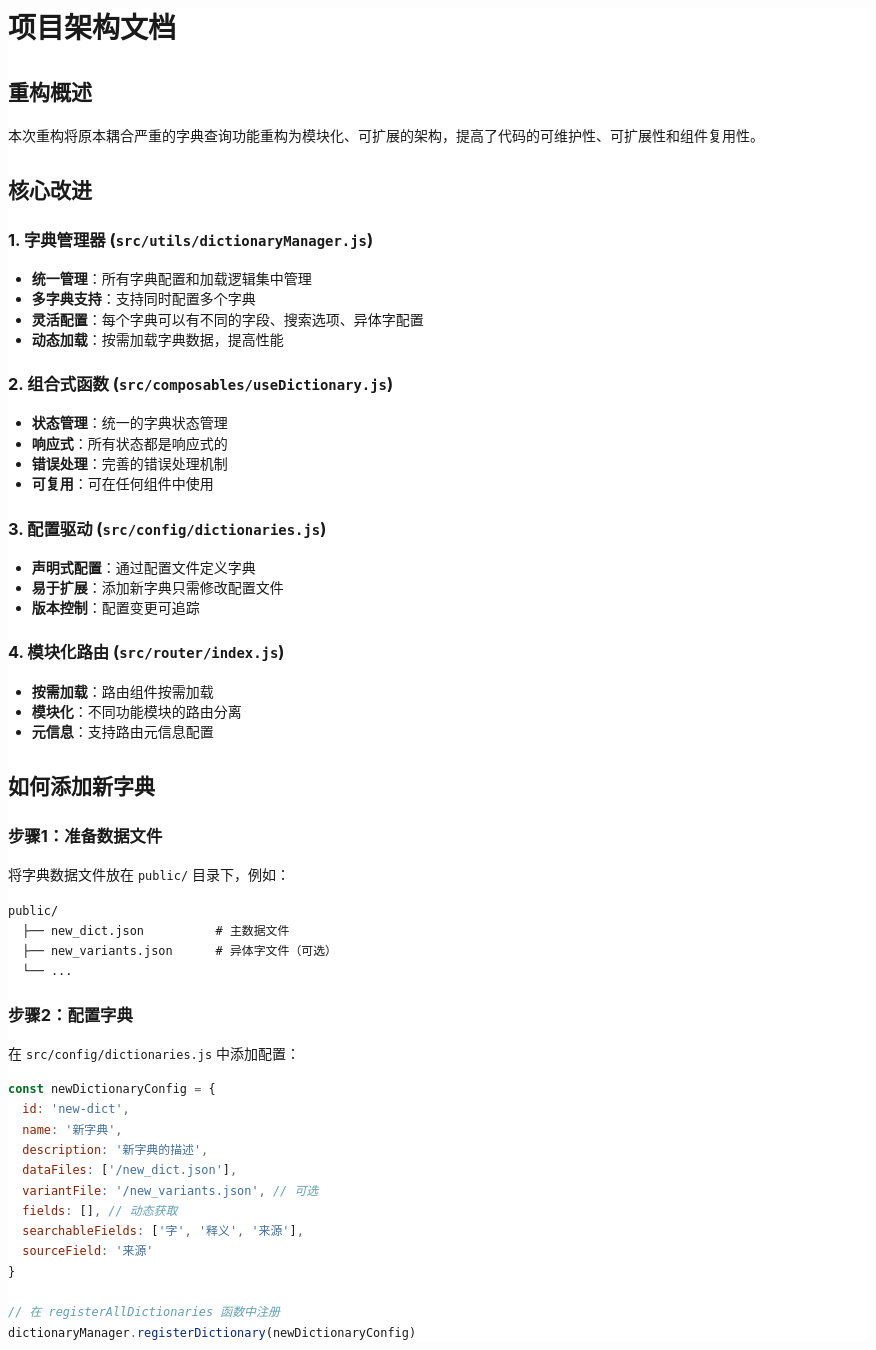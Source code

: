 # 项目架构文档

## 重构概述

本次重构将原本耦合严重的字典查询功能重构为模块化、可扩展的架构，提高了代码的可维护性、可扩展性和组件复用性。

## 核心改进

### 1. 字典管理器 (`src/utils/dictionaryManager.js`)
- **统一管理**：所有字典配置和加载逻辑集中管理
- **多字典支持**：支持同时配置多个字典
- **灵活配置**：每个字典可以有不同的字段、搜索选项、异体字配置
- **动态加载**：按需加载字典数据，提高性能

### 2. 组合式函数 (`src/composables/useDictionary.js`)
- **状态管理**：统一的字典状态管理
- **响应式**：所有状态都是响应式的
- **错误处理**：完善的错误处理机制
- **可复用**：可在任何组件中使用

### 3. 配置驱动 (`src/config/dictionaries.js`)
- **声明式配置**：通过配置文件定义字典
- **易于扩展**：添加新字典只需修改配置文件
- **版本控制**：配置变更可追踪

### 4. 模块化路由 (`src/router/index.js`)
- **按需加载**：路由组件按需加载
- **模块化**：不同功能模块的路由分离
- **元信息**：支持路由元信息配置

## 如何添加新字典

### 步骤1：准备数据文件
将字典数据文件放在 `public/` 目录下，例如：
```
public/
  ├── new_dict.json          # 主数据文件
  ├── new_variants.json      # 异体字文件（可选）
  └── ...
```

### 步骤2：配置字典
在 `src/config/dictionaries.js` 中添加配置：

```javascript
const newDictionaryConfig = {
  id: 'new-dict',
  name: '新字典',
  description: '新字典的描述',
  dataFiles: ['/new_dict.json'],
  variantFile: '/new_variants.json', // 可选
  fields: [], // 动态获取
  searchableFields: ['字', '释义', '来源'],
  sourceField: '来源'
}

// 在 registerAllDictionaries 函数中注册
dictionaryManager.registerDictionary(newDictionaryConfig)
```
